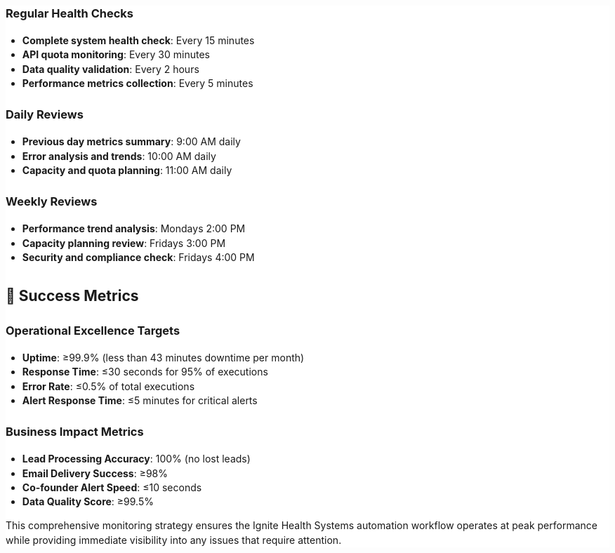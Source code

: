 ### Regular Health Checks
- **Complete system health check**: Every 15 minutes
- **API quota monitoring**: Every 30 minutes
- **Data quality validation**: Every 2 hours
- **Performance metrics collection**: Every 5 minutes

### Daily Reviews
- **Previous day metrics summary**: 9:00 AM daily
- **Error analysis and trends**: 10:00 AM daily
- **Capacity and quota planning**: 11:00 AM daily

### Weekly Reviews
- **Performance trend analysis**: Mondays 2:00 PM
- **Capacity planning review**: Fridays 3:00 PM
- **Security and compliance check**: Fridays 4:00 PM

## 🎯 Success Metrics

### Operational Excellence Targets
- **Uptime**: ≥99.9% (less than 43 minutes downtime per month)
- **Response Time**: ≤30 seconds for 95% of executions
- **Error Rate**: ≤0.5% of total executions
- **Alert Response Time**: ≤5 minutes for critical alerts

### Business Impact Metrics
- **Lead Processing Accuracy**: 100% (no lost leads)
- **Email Delivery Success**: ≥98%
- **Co-founder Alert Speed**: ≤10 seconds
- **Data Quality Score**: ≥99.5%

This comprehensive monitoring strategy ensures the Ignite Health Systems automation workflow operates at peak performance while providing immediate visibility into any issues that require attention.